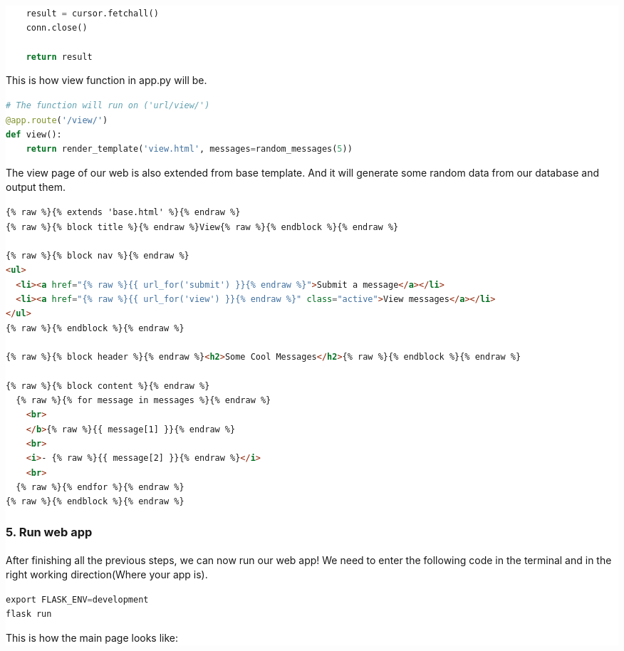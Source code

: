 ```python
    result = cursor.fetchall()
    conn.close()

    return result
```

This is how view function in app.py will be.
```python
# The function will run on ('url/view/')
@app.route('/view/')
def view(): 
    return render_template('view.html', messages=random_messages(5))
```

The view page of our web is also extended from base template. And it will generate some random data from our database and output them.
```html
{% raw %}{% extends 'base.html' %}{% endraw %}
{% raw %}{% block title %}{% endraw %}View{% raw %}{% endblock %}{% endraw %}

{% raw %}{% block nav %}{% endraw %}
<ul>
  <li><a href="{% raw %}{{ url_for('submit') }}{% endraw %}">Submit a message</a></li>
  <li><a href="{% raw %}{{ url_for('view') }}{% endraw %}" class="active">View messages</a></li>
</ul>
{% raw %}{% endblock %}{% endraw %}

{% raw %}{% block header %}{% endraw %}<h2>Some Cool Messages</h2>{% raw %}{% endblock %}{% endraw %}

{% raw %}{% block content %}{% endraw %}
  {% raw %}{% for message in messages %}{% endraw %}
    <br>
    </b>{% raw %}{{ message[1] }}{% endraw %}
    <br>
    <i>- {% raw %}{{ message[2] }}{% endraw %}</i>
    <br>
  {% raw %}{% endfor %}{% endraw %}
{% raw %}{% endblock %}{% endraw %}
```

### 5. Run web app

After finishing all the previous steps, we can now run our web app! We need to enter the following code in the terminal and in the right working direction(Where your app is).
```python
export FLASK_ENV=development
flask run
```

This is how the main page looks like: